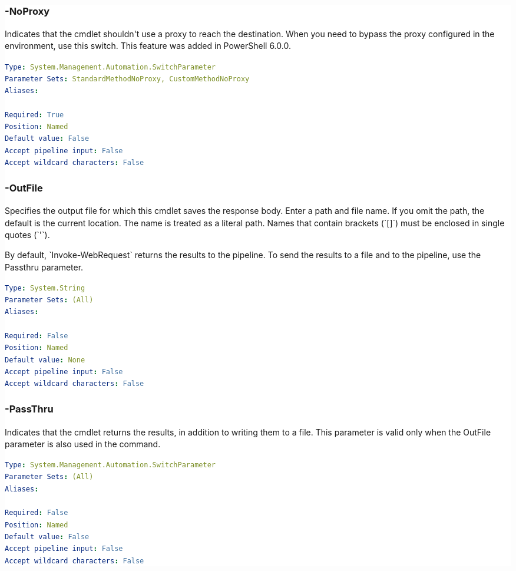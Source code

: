 ### -NoProxy
Indicates that the cmdlet shouldn't use a proxy to reach the destination.
When you need to bypass the proxy configured in the environment, use this switch.
This feature was added in PowerShell 6.0.0.

```yaml
Type: System.Management.Automation.SwitchParameter
Parameter Sets: StandardMethodNoProxy, CustomMethodNoProxy
Aliases:

Required: True
Position: Named
Default value: False
Accept pipeline input: False
Accept wildcard characters: False
```

### -OutFile
Specifies the output file for which this cmdlet saves the response body.
Enter a path and file name.
If you omit the path, the default is the current location.
The name is treated as a literal path.
Names that contain brackets (\`\[\]\`) must be enclosed in single quotes (\`'\`).

By default, \`Invoke-WebRequest\` returns the results to the pipeline.
To send the results to a file and to the pipeline, use the Passthru parameter.

```yaml
Type: System.String
Parameter Sets: (All)
Aliases:

Required: False
Position: Named
Default value: None
Accept pipeline input: False
Accept wildcard characters: False
```

### -PassThru
Indicates that the cmdlet returns the results, in addition to writing them to a file.
This parameter is valid only when the OutFile parameter is also used in the command.

```yaml
Type: System.Management.Automation.SwitchParameter
Parameter Sets: (All)
Aliases:

Required: False
Position: Named
Default value: False
Accept pipeline input: False
Accept wildcard characters: False
```
